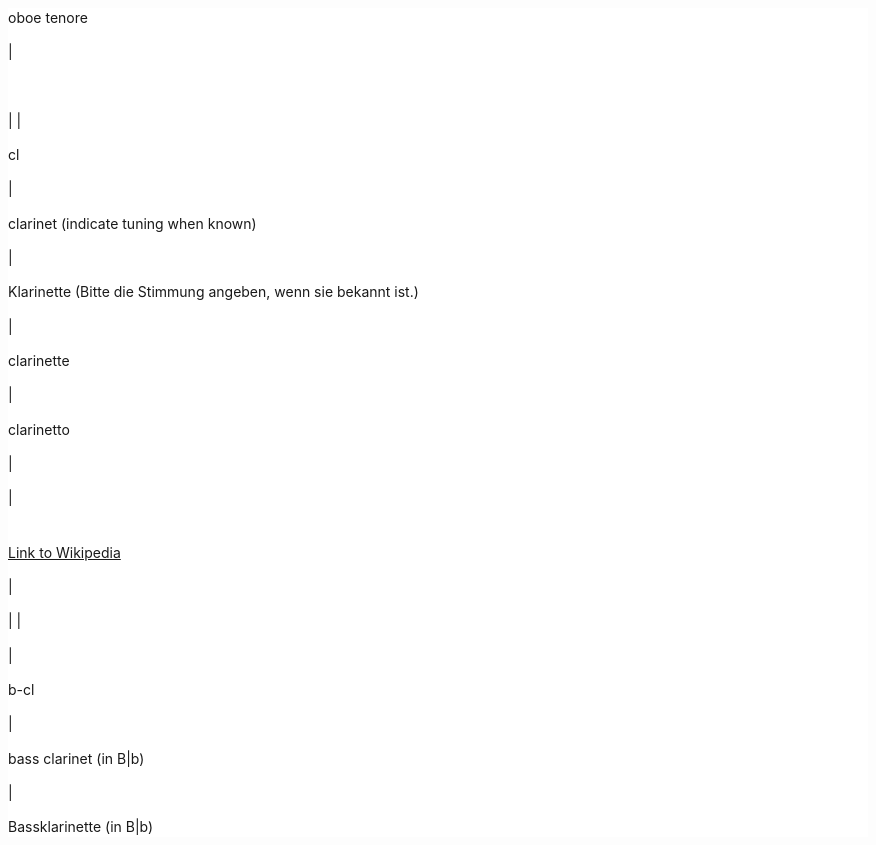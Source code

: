 oboe tenore

 | 

&nbsp;

 |
| 

cl

 | 

clarinet (indicate tuning when known)

 | 

Klarinette (Bitte die Stimmung angeben, wenn sie bekannt ist.)

 | 

clarinette

 | 

clarinetto

 | 

| 

[  
Link to Wikipedia](https://en.wikipedia.org/wiki/Clarinet)&nbsp;

 |

 |
| 

 | 

b-cl

 | 

bass clarinet (in B|b)

 | 

Bassklarinette (in B|b)
